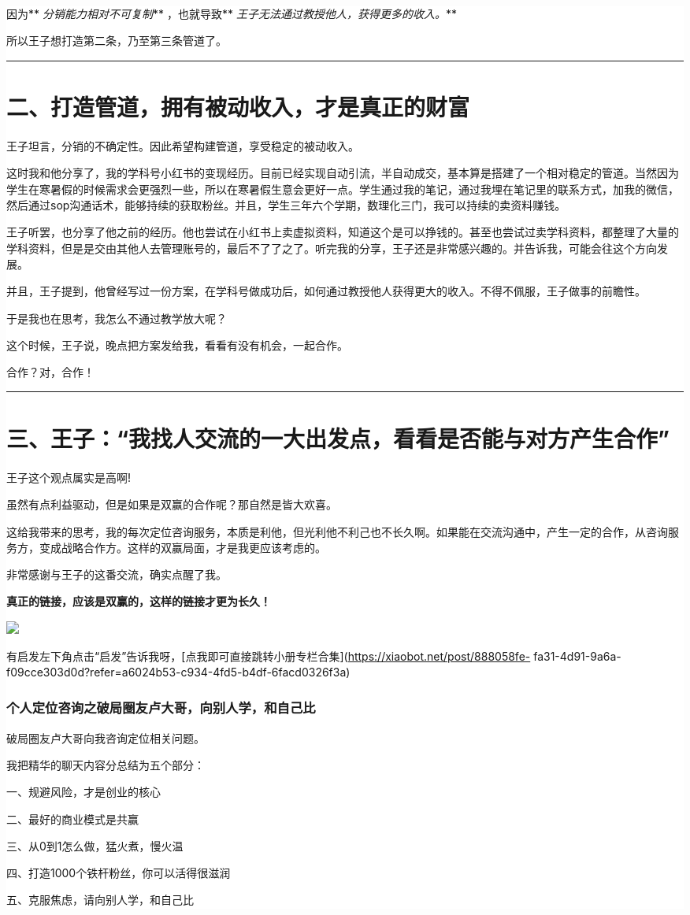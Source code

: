 因为** _分销能力相对不可复制_** ，也就导致** _王子无法通过教授他人，获得更多的收入。_**

所以王子想打造第二条，乃至第三条管道了。

* * *

# 二、打造管道，拥有被动收入，才是真正的财富

王子坦言，分销的不确定性。因此希望构建管道，享受稳定的被动收入。

这时我和他分享了，我的学科号小红书的变现经历。目前已经实现自动引流，半自动成交，基本算是搭建了一个相对稳定的管道。当然因为学生在寒暑假的时候需求会更强烈一些，所以在寒暑假生意会更好一点。学生通过我的笔记，通过我埋在笔记里的联系方式，加我的微信，然后通过sop沟通话术，能够持续的获取粉丝。并且，学生三年六个学期，数理化三门，我可以持续的卖资料赚钱。

王子听罢，也分享了他之前的经历。他也尝试在小红书上卖虚拟资料，知道这个是可以挣钱的。甚至也尝试过卖学科资料，都整理了大量的学科资料，但是是交由其他人去管理账号的，最后不了了之了。听完我的分享，王子还是非常感兴趣的。并告诉我，可能会往这个方向发展。

并且，王子提到，他曾经写过一份方案，在学科号做成功后，如何通过教授他人获得更大的收入。不得不佩服，王子做事的前瞻性。

于是我也在思考，我怎么不通过教学放大呢？

这个时候，王子说，晚点把方案发给我，看看有没有机会，一起合作。

合作？对，合作！

* * *

# 三、王子：“我找人交流的一大出发点，看看是否能与对方产生合作”

王子这个观点属实是高啊!

虽然有点利益驱动，但是如果是双赢的合作呢？那自然是皆大欢喜。

这给我带来的思考，我的每次定位咨询服务，本质是利他，但光利他不利己也不长久啊。如果能在交流沟通中，产生一定的合作，从咨询服务方，变成战略合作方。这样的双赢局面，才是我更应该考虑的。

非常感谢与王子的这番交流，确实点醒了我。

**真正的链接，应该是双赢的，这样的链接才更为长久！**

![](https://static.xiaobot.net/file/2024-03-25/205259/457059e70025677d5031071320b9d38a.png)

有启发左下角点击“启发”告诉我呀，[点我即可直接跳转小册专栏合集](https://xiaobot.net/post/888058fe-
fa31-4d91-9a6a-f09cce303d0d?refer=a6024b53-c934-4fd5-b4df-6facd0326f3a)

### 个人定位咨询之破局圈友卢大哥，向别人学，和自己比

破局圈友卢大哥向我咨询定位相关问题。

我把精华的聊天内容分总结为五个部分：

一、规避风险，才是创业的核心

二、最好的商业模式是共赢

三、从0到1怎么做，猛火煮，慢火温

四、打造1000个铁杆粉丝，你可以活得很滋润

五、克服焦虑，请向别人学，和自己比
